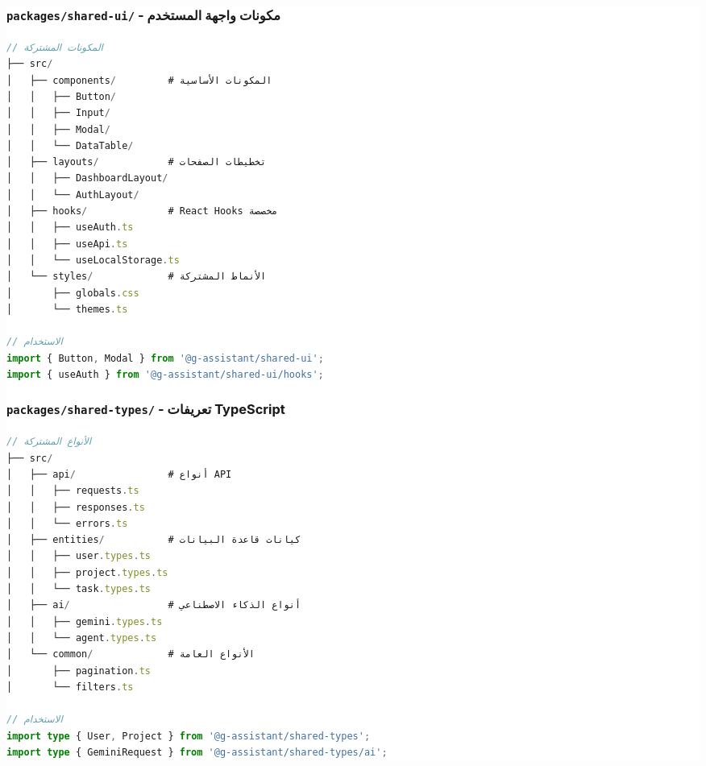 ```typescript
```

### `packages/shared-ui/` - مكونات واجهة المستخدم
```typescript
// المكونات المشتركة
├── src/
│   ├── components/         # المكونات الأساسية
│   │   ├── Button/
│   │   ├── Input/
│   │   ├── Modal/
│   │   └── DataTable/
│   ├── layouts/            # تخطيطات الصفحات
│   │   ├── DashboardLayout/
│   │   └── AuthLayout/
│   ├── hooks/              # React Hooks مخصصة
│   │   ├── useAuth.ts
│   │   ├── useApi.ts
│   │   └── useLocalStorage.ts
│   └── styles/             # الأنماط المشتركة
│       ├── globals.css
│       └── themes.ts

// الاستخدام
import { Button, Modal } from '@g-assistant/shared-ui';
import { useAuth } from '@g-assistant/shared-ui/hooks';
```

### `packages/shared-types/` - تعريفات TypeScript
```typescript
// الأنواع المشتركة
├── src/
│   ├── api/                # أنواع API
│   │   ├── requests.ts
│   │   ├── responses.ts
│   │   └── errors.ts
│   ├── entities/           # كيانات قاعدة البيانات
│   │   ├── user.types.ts
│   │   ├── project.types.ts
│   │   └── task.types.ts
│   ├── ai/                 # أنواع الذكاء الاصطناعي
│   │   ├── gemini.types.ts
│   │   └── agent.types.ts
│   └── common/             # الأنواع العامة
│       ├── pagination.ts
│       └── filters.ts

// الاستخدام
import type { User, Project } from '@g-assistant/shared-types';
import type { GeminiRequest } from '@g-assistant/shared-types/ai';
```
